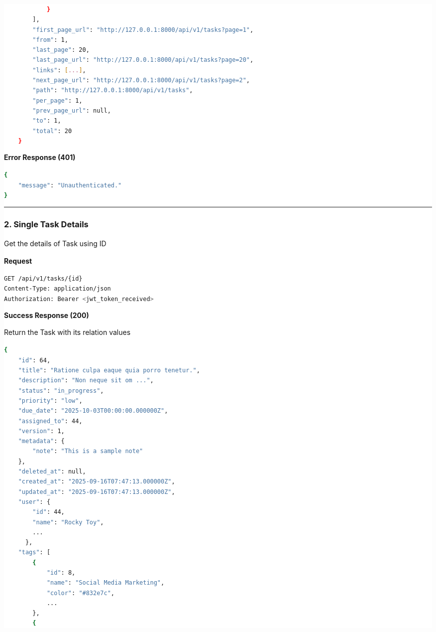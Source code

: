 ```bash
            }
        ],
        "first_page_url": "http://127.0.0.1:8000/api/v1/tasks?page=1",
        "from": 1,
        "last_page": 20,
        "last_page_url": "http://127.0.0.1:8000/api/v1/tasks?page=20",
        "links": [...],
        "next_page_url": "http://127.0.0.1:8000/api/v1/tasks?page=2",
        "path": "http://127.0.0.1:8000/api/v1/tasks",
        "per_page": 1,
        "prev_page_url": null,
        "to": 1,
        "total": 20
    }
```
**Error Response (401)**
```bash
{
    "message": "Unauthenticated."
}
```
---

### 2. Single Task Details
Get the details of Task using ID

**Request**
```bash
GET /api/v1/tasks/{id}
Content-Type: application/json
Authorization: Bearer <jwt_token_received>
```
**Success Response (200)**

Return the Task with its relation values
```bash
{
    "id": 64,
    "title": "Ratione culpa eaque quia porro tenetur.",
    "description": "Non neque sit om ...",
    "status": "in_progress",
    "priority": "low",
    "due_date": "2025-10-03T00:00:00.000000Z",
    "assigned_to": 44,
    "version": 1,
    "metadata": {
        "note": "This is a sample note"
    },
    "deleted_at": null,
    "created_at": "2025-09-16T07:47:13.000000Z",
    "updated_at": "2025-09-16T07:47:13.000000Z",
    "user": {
        "id": 44,
        "name": "Rocky Toy",
        ...
      },
    "tags": [
        {
            "id": 8,
            "name": "Social Media Marketing",
            "color": "#832e7c",
            ...
        },
        {
```